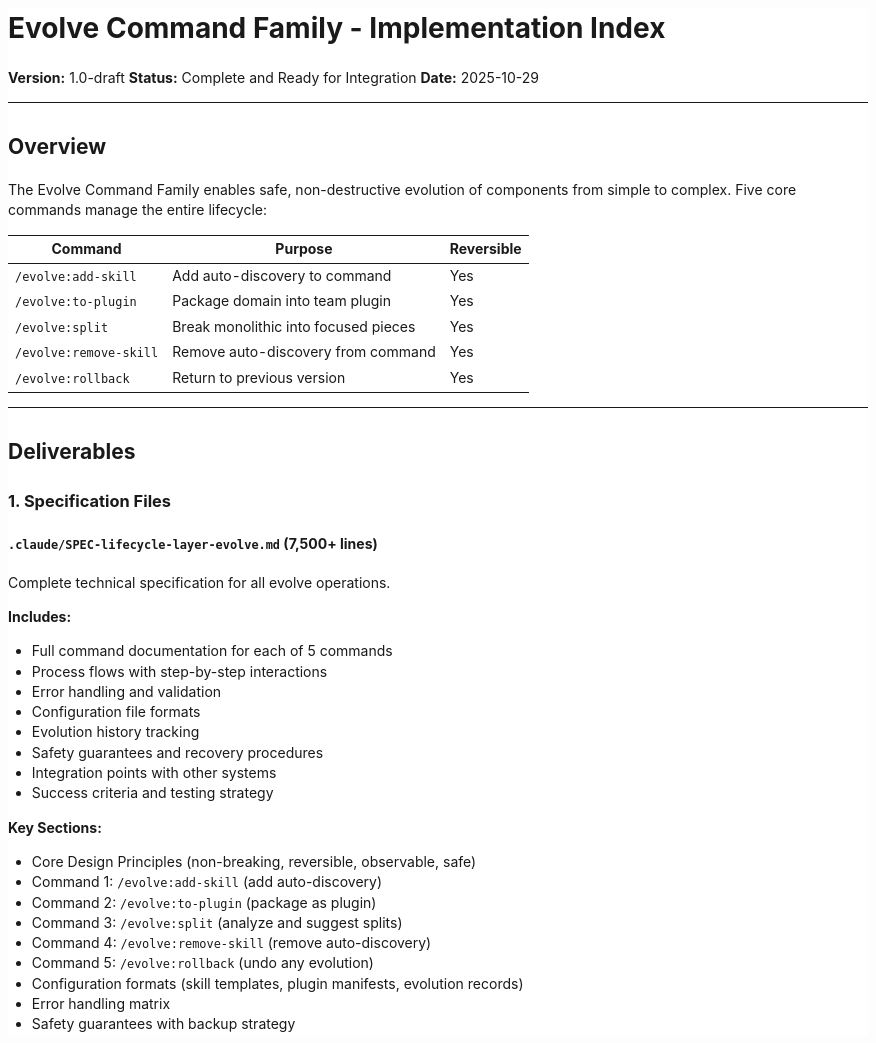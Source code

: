 # Evolve Command Family - Implementation Index

**Version:** 1.0-draft
**Status:** Complete and Ready for Integration
**Date:** 2025-10-29

---

## Overview

The Evolve Command Family enables safe, non-destructive evolution of components from simple to complex. Five core commands manage the entire lifecycle:

| Command                | Purpose                              | Reversible |
| ---------------------- | ------------------------------------ | ---------- |
| `/evolve:add-skill`    | Add auto-discovery to command        | Yes        |
| `/evolve:to-plugin`    | Package domain into team plugin      | Yes        |
| `/evolve:split`        | Break monolithic into focused pieces | Yes        |
| `/evolve:remove-skill` | Remove auto-discovery from command   | Yes        |
| `/evolve:rollback`     | Return to previous version           | Yes        |

---

## Deliverables

### 1. **Specification Files**

#### `.claude/SPEC-lifecycle-layer-evolve.md` (7,500+ lines)

Complete technical specification for all evolve operations.

**Includes:**

- Full command documentation for each of 5 commands
- Process flows with step-by-step interactions
- Error handling and validation
- Configuration file formats
- Evolution history tracking
- Safety guarantees and recovery procedures
- Integration points with other systems
- Success criteria and testing strategy

**Key Sections:**

- Core Design Principles (non-breaking, reversible, observable, safe)
- Command 1: `/evolve:add-skill` (add auto-discovery)
- Command 2: `/evolve:to-plugin` (package as plugin)
- Command 3: `/evolve:split` (analyze and suggest splits)
- Command 4: `/evolve:remove-skill` (remove auto-discovery)
- Command 5: `/evolve:rollback` (undo any evolution)
- Configuration formats (skill templates, plugin manifests, evolution records)
- Error handling matrix
- Safety guarantees with backup strategy
